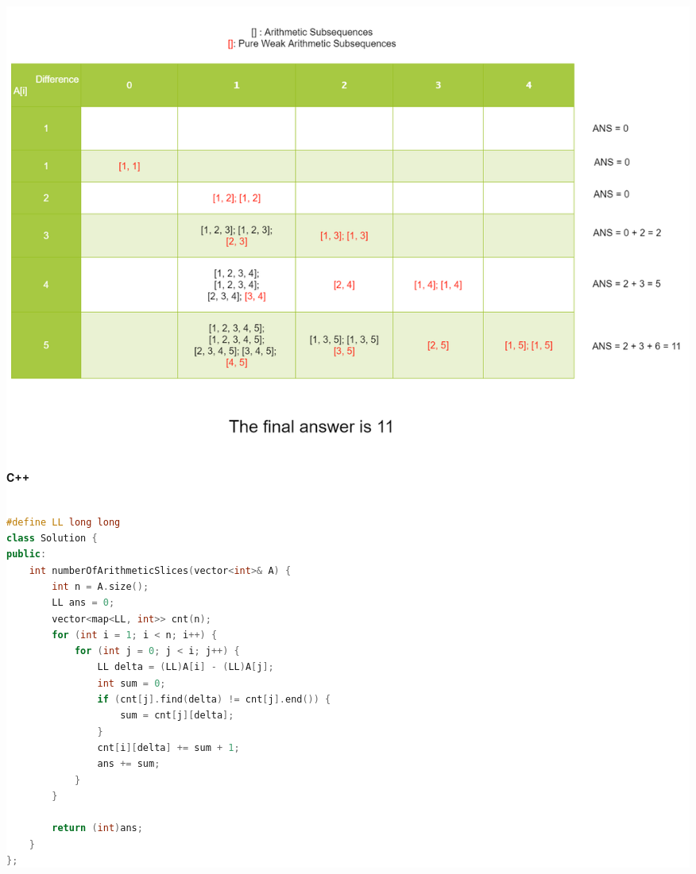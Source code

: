 ![446_Arithmetic_Slices_II_Subsequence.png](img/446_Arithmetic_Slices_II_Subsequence.png)

**C++**
```c++

#define LL long long
class Solution {
public:
    int numberOfArithmeticSlices(vector<int>& A) {
        int n = A.size();
        LL ans = 0;
        vector<map<LL, int>> cnt(n);
        for (int i = 1; i < n; i++) {
            for (int j = 0; j < i; j++) {
                LL delta = (LL)A[i] - (LL)A[j];
                int sum = 0;
                if (cnt[j].find(delta) != cnt[j].end()) {
                    sum = cnt[j][delta];
                }
                cnt[i][delta] += sum + 1;
                ans += sum;
            }
        }

        return (int)ans;
    }
};
```
